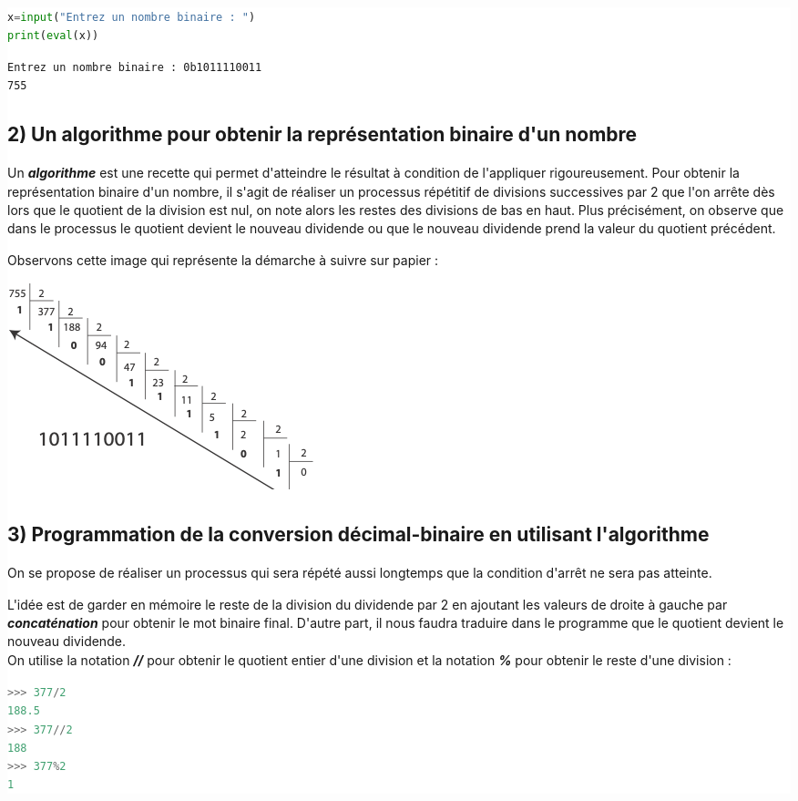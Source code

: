 ```python
x=input("Entrez un nombre binaire : ")
print(eval(x)) 
```
```
Entrez un nombre binaire : 0b1011110011
755
```

## 2) Un algorithme pour obtenir la représentation binaire d'un nombre  

Un _**algorithme**_ est une recette qui permet d'atteindre le résultat à condition de l'appliquer rigoureusement.
Pour obtenir la représentation binaire d'un nombre, il s'agit de réaliser un processus répétitif de divisions successives par 2 que l'on arrête dès lors que le quotient de la division est nul, on note alors les restes des divisions de bas en haut. Plus précisément, on observe que dans le processus le quotient devient le nouveau dividende ou que le nouveau dividende prend la valeur du quotient précédent.

Observons cette image qui représente la démarche à suivre sur papier :    


![Représentation binaire de 755 ](divisions.png)

## 3) Programmation de la conversion décimal-binaire en utilisant l'algorithme

On se propose de réaliser un processus qui sera répété aussi longtemps que la condition d'arrêt ne sera pas atteinte.  

L'idée est de garder en mémoire le reste de la division du dividende par 2 en ajoutant les valeurs de droite à gauche par **_concaténation_** pour obtenir le mot binaire final. D'autre part, il nous faudra traduire dans le programme que le quotient devient le nouveau dividende.   
On utilise la notation _**//**_ pour obtenir le quotient entier d'une division et la notation _**%**_ pour obtenir le reste d'une division :   

```python
>>> 377/2
188.5
>>> 377//2
188
>>> 377%2
1
```
